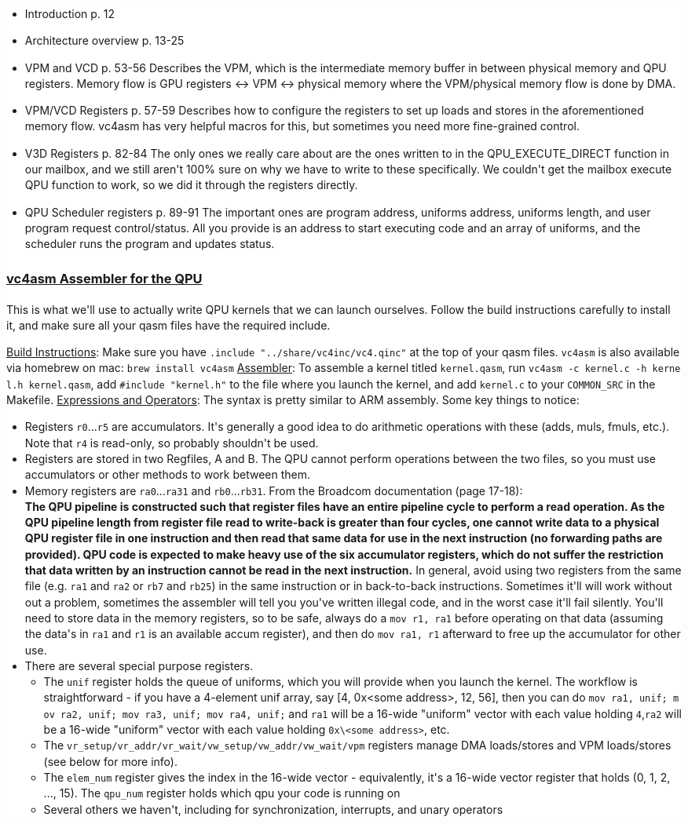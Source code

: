 - Introduction p. 12
- Architecture overview p. 13-25

- VPM and VCD p. 53-56
  Describes the VPM, which is the intermediate memory buffer in between physical memory and QPU registers. Memory flow is GPU registers <-> VPM <-> physical memory where the VPM/physical memory flow is done by DMA.
- VPM/VCD Registers p. 57-59
  Describes how to configure the registers to set up loads and stores in the aforementioned memory flow. vc4asm has very helpful macros for this, but sometimes you need more fine-grained control.
- V3D Registers p. 82-84
  The only ones we really care about are the ones written to in the QPU_EXECUTE_DIRECT function in our mailbox, and we still aren't 100% sure on why we have to write to these specifically. We couldn't get the mailbox execute QPU function to work, so we did it through the registers directly.
- QPU Scheduler registers p. 89-91
  The important ones are program address, uniforms address, uniforms length, and user program request control/status. All you provide is an address to start executing code and an array of uniforms, and the scheduler runs the program and updates status.

### [vc4asm Assembler for the QPU](https://maazl.de/project/vc4asm/doc/index.html)

This is what we'll use to actually write QPU kernels that we can launch ourselves. Follow the build instructions carefully to install it, and make sure all your qasm files have the required include.

[Build Instructions](https://maazl.de/project/vc4asm/doc/index.html#build): Make sure you have `.include "../share/vc4inc/vc4.qinc"` at the top of your qasm files. `vc4asm` is also available via homebrew on mac: `brew install vc4asm`
[Assembler](https://maazl.de/project/vc4asm/doc/index.html#vc4asm): To assemble a kernel titled `kernel.qasm`, run `vc4asm -c kernel.c -h kernel.h kernel.qasm`, add `#include "kernel.h"` to the file where you launch the kernel, and add `kernel.c` to your `COMMON_SRC` in the Makefile.
[Expressions and Operators](https://www.maazl.de/project/vc4asm/doc/expressions.html): The syntax is pretty similar to ARM assembly. Some key things to notice:

- Registers `r0`...`r5` are accumulators. It's generally a good idea to do arithmetic operations with these (adds, muls, fmuls, etc.). Note that `r4` is read-only, so probably shouldn't be used.
- Registers are stored in two Regfiles, A and B. The QPU cannot perform operations between the two files, so you must use accumulators or other methods to work between them.
- Memory registers are `ra0`...`ra31` and `rb0`...`rb31`. From the Broadcom documentation (page 17-18):  
   <b>The QPU pipeline is constructed such that register files have an entire pipeline cycle to perform a read operation. As the QPU pipeline length from register file read to write-back is greater than four cycles, one cannot write data to a physical QPU register file in one instruction and then read that same data for use in the next instruction (no forwarding paths are provided). QPU code is expected to make heavy use of the six accumulator registers, which do not suffer the restriction that data written by an instruction cannot be read in the next instruction.</b>
  In general, avoid using two registers from the same file (e.g. `ra1` and `ra2` or `rb7` and `rb25`) in the same instruction or in back-to-back instructions. Sometimes it'll will work without out a problem, sometimes the assembler will tell you you've written illegal code, and in the worst case it'll fail silently. You'll need to store data in the memory registers, so to be safe, always do a `mov r1, ra1` before operating on that data (assuming the data's in `ra1` and `r1` is an available accum register), and then do `mov ra1, r1` afterward to free up the accumulator for other use.
- There are several special purpose registers.
  - The `unif` register holds the queue of uniforms, which you will provide when you launch the kernel. The workflow is straightforward - if you have a 4-element unif array, say [4, 0x\<some address>, 12, 56], then you can do
    `mov ra1, unif; mov ra2, unif; mov ra3, unif; mov ra4, unif;` and `ra1` will be a 16-wide "uniform" vector with each value holding `4`,`ra2` will be a 16-wide "uniform" vector with each value holding `0x\<some address>`, etc.
  - The `vr_setup/vr_addr/vr_wait/vw_setup/vw_addr/vw_wait/vpm` registers manage DMA loads/stores and VPM loads/stores (see below for more info).
  - The `elem_num` register gives the index in the 16-wide vector - equivalently, it's a 16-wide vector register that holds (0, 1, 2, ..., 15). The `qpu_num` register holds which qpu your code is running on
  - Several others we haven't, including for synchronization, interrupts, and unary operators
